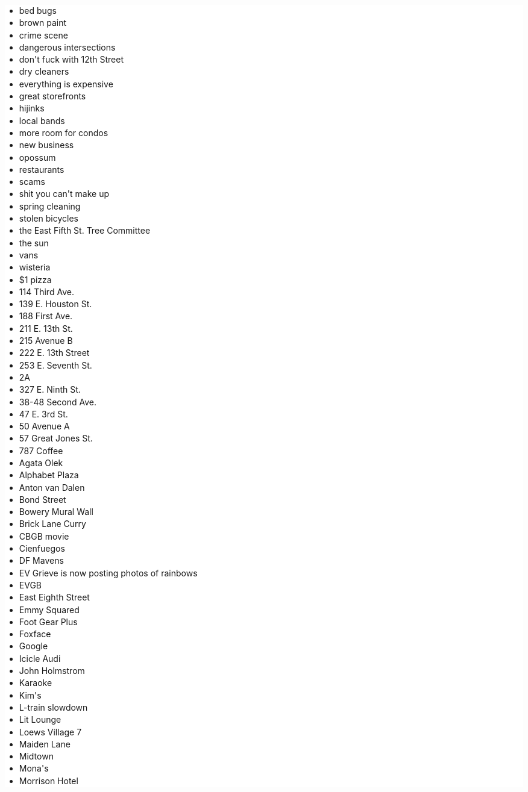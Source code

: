   - bed bugs
  - brown paint
  - crime scene
  - dangerous intersections
  - don't fuck with 12th Street
  - dry cleaners
  - everything is expensive
  - great storefronts
  - hijinks
  - local bands
  - more room for condos
  - new business
  - opossum
  - restaurants
  - scams
  - shit you can't make up
  - spring cleaning
  - stolen bicycles
  - the East Fifth St. Tree Committee
  - the sun
  - vans
  - wisteria
  - $1 pizza
  - 114 Third Ave.
  - 139 E. Houston St.
  - 188 First Ave.
  - 211 E. 13th St.
  - 215 Avenue B
  - 222 E. 13th Street
  - 253 E. Seventh St.
  - 2A
  - 327 E. Ninth St.
  - 38-48 Second Ave.
  - 47 E. 3rd St.
  - 50 Avenue A
  - 57 Great Jones St.
  - 787 Coffee
  - Agata Olek
  - Alphabet Plaza
  - Anton van Dalen
  - Bond Street
  - Bowery Mural Wall
  - Brick Lane Curry
  - CBGB movie
  - Cienfuegos
  - DF Mavens
  - EV Grieve is now posting photos of rainbows
  - EVGB
  - East Eighth Street
  - Emmy Squared
  - Foot Gear Plus
  - Foxface
  - Google
  - Icicle Audi
  - John Holmstrom
  - Karaoke
  - Kim's
  - L-train slowdown
  - Lit Lounge
  - Loews Village 7
  - Maiden Lane
  - Midtown
  - Mona's
  - Morrison Hotel